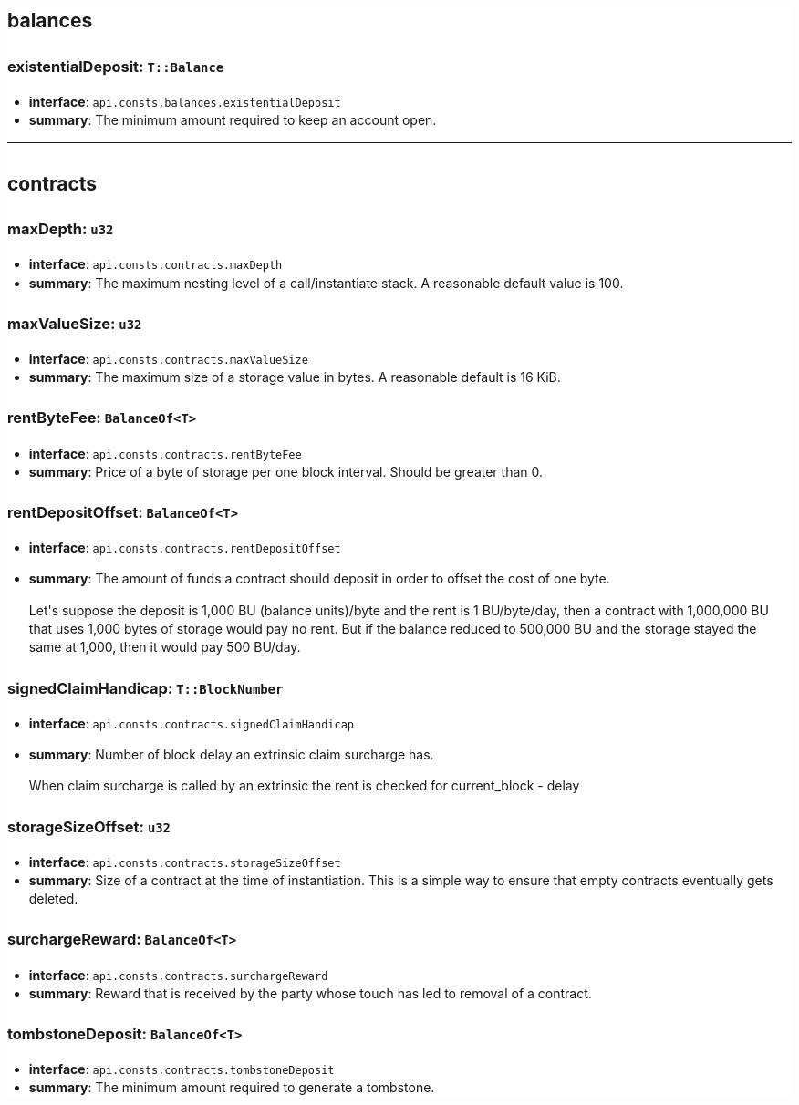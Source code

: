 ## balances
 
### existentialDeposit: `T::Balance`
- **interface**: `api.consts.balances.existentialDeposit`
- **summary**:   The minimum amount required to keep an account open. 

___


## contracts
 
### maxDepth: `u32`
- **interface**: `api.consts.contracts.maxDepth`
- **summary**:   The maximum nesting level of a call/instantiate stack. A reasonable default value is 100. 
 
### maxValueSize: `u32`
- **interface**: `api.consts.contracts.maxValueSize`
- **summary**:   The maximum size of a storage value in bytes. A reasonable default is 16 KiB. 
 
### rentByteFee: `BalanceOf<T>`
- **interface**: `api.consts.contracts.rentByteFee`
- **summary**:   Price of a byte of storage per one block interval. Should be greater than 0. 
 
### rentDepositOffset: `BalanceOf<T>`
- **interface**: `api.consts.contracts.rentDepositOffset`
- **summary**:   The amount of funds a contract should deposit in order to offset the cost of one byte. 

  Let's suppose the deposit is 1,000 BU (balance units)/byte and the rent is 1 BU/byte/day, then a contract with 1,000,000 BU that uses 1,000 bytes of storage would pay no rent. But if the balance reduced to 500,000 BU and the storage stayed the same at 1,000, then it would pay 500 BU/day. 
 
### signedClaimHandicap: `T::BlockNumber`
- **interface**: `api.consts.contracts.signedClaimHandicap`
- **summary**:   Number of block delay an extrinsic claim surcharge has. 

  When claim surcharge is called by an extrinsic the rent is checked for current_block - delay 
 
### storageSizeOffset: `u32`
- **interface**: `api.consts.contracts.storageSizeOffset`
- **summary**:   Size of a contract at the time of instantiation. This is a simple way to ensure that empty contracts eventually gets deleted. 
 
### surchargeReward: `BalanceOf<T>`
- **interface**: `api.consts.contracts.surchargeReward`
- **summary**:   Reward that is received by the party whose touch has led to removal of a contract. 
 
### tombstoneDeposit: `BalanceOf<T>`
- **interface**: `api.consts.contracts.tombstoneDeposit`
- **summary**:   The minimum amount required to generate a tombstone. 
